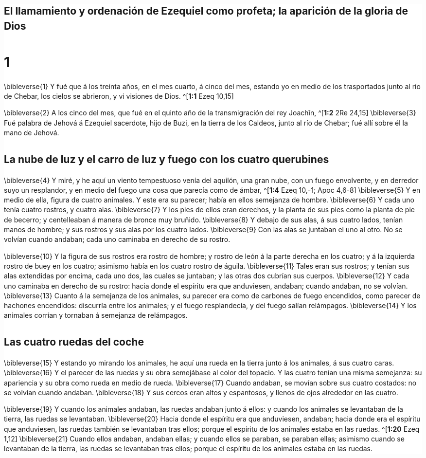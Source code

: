 ## El llamamiento y ordenación de Ezequiel como profeta; la aparición de la gloria de Dios
# 1 
\bibleverse{1} Y fué que á los treinta años, en el mes cuarto, á cinco del mes, estando yo en medio de los trasportados junto al río de Chebar, los cielos se abrieron, y vi visiones de Dios. 
^[**1:1** Ezeq 10,15] 


\bibleverse{2} A los cinco del mes, que fué en el quinto año de la transmigración del rey Joachîn, ^[**1:2** 2Re 24,15] \bibleverse{3} Fué palabra de Jehová á Ezequiel sacerdote, hijo de Buzi, en la tierra de los Caldeos, junto al río de Chebar; fué allí sobre él la mano de Jehová. 




## La nube de luz y el carro de luz y fuego con los cuatro querubines
\bibleverse{4} Y miré, y he aquí un viento tempestuoso venía del aquilón, una gran nube, con un fuego envolvente, y en derredor suyo un resplandor, y en medio del fuego una cosa que parecía como de ámbar, ^[**1:4** Ezeq 10,-1; Apoc 4,6-8] \bibleverse{5} Y en medio de ella, figura de cuatro animales. Y este era su parecer; había en ellos semejanza de hombre. \bibleverse{6} Y cada uno tenía cuatro rostros, y cuatro alas. \bibleverse{7} Y los pies de ellos eran derechos, y la planta de sus pies como la planta de pie de becerro; y centelleaban á manera de bronce muy bruñido. \bibleverse{8} Y debajo de sus alas, á sus cuatro lados, tenían manos de hombre; y sus rostros y sus alas por los cuatro lados. \bibleverse{9} Con las alas se juntaban el uno al otro. No se volvían cuando andaban; cada uno caminaba en derecho de su rostro. 



\bibleverse{10} Y la figura de sus rostros era rostro de hombre; y rostro de león á la parte derecha en los cuatro; y á la izquierda rostro de buey en los cuatro; asimismo había en los cuatro rostro de águila. \bibleverse{11} Tales eran sus rostros; y tenían sus alas extendidas por encima, cada uno dos, las cuales se juntaban; y las otras dos cubrían sus cuerpos. \bibleverse{12} Y cada uno caminaba en derecho de su rostro: hacia donde el espíritu era que anduviesen, andaban; cuando andaban, no se volvían. \bibleverse{13} Cuanto á la semejanza de los animales, su parecer era como de carbones de fuego encendidos, como parecer de hachones encendidos: discurría entre los animales; y el fuego resplandecía, y del fuego salían relámpagos. \bibleverse{14} Y los animales corrían y tornaban á semejanza de relámpagos. 



## Las cuatro ruedas del coche
\bibleverse{15} Y estando yo mirando los animales, he aquí una rueda en la tierra junto á los animales, á sus cuatro caras. \bibleverse{16} Y el parecer de las ruedas y su obra semejábase al color del topacio. Y las cuatro tenían una misma semejanza: su apariencia y su obra como rueda en medio de rueda. \bibleverse{17} Cuando andaban, se movían sobre sus cuatro costados: no se volvían cuando andaban. \bibleverse{18} Y sus cercos eran altos y espantosos, y llenos de ojos alrededor en las cuatro. 


\bibleverse{19} Y cuando los animales andaban, las ruedas andaban junto á ellos: y cuando los animales se levantaban de la tierra, las ruedas se levantaban. \bibleverse{20} Hacia donde el espíritu era que anduviesen, andaban; hacia donde era el espíritu que anduviesen, las ruedas también se levantaban tras ellos; porque el espíritu de los animales estaba en las ruedas. ^[**1:20** Ezeq 1,12] \bibleverse{21} Cuando ellos andaban, andaban ellas; y cuando ellos se paraban, se paraban ellas; asimismo cuando se levantaban de la tierra, las ruedas se levantaban tras ellos; porque el espíritu de los animales estaba en las ruedas. 
